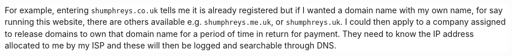 For example, entering ```shumphreys.co.uk``` tells me it is already registered but if I wanted a domain name with my own name, for say running this website, there are others available e.g. ```shumphreys.me.uk```, or ```shumphreys.uk```.  I could then apply to a company assigned to release domains to own that domain name for a period of time in return for payment.  They need to know the IP address allocated to me by my ISP and these will then be logged and searchable through DNS.

